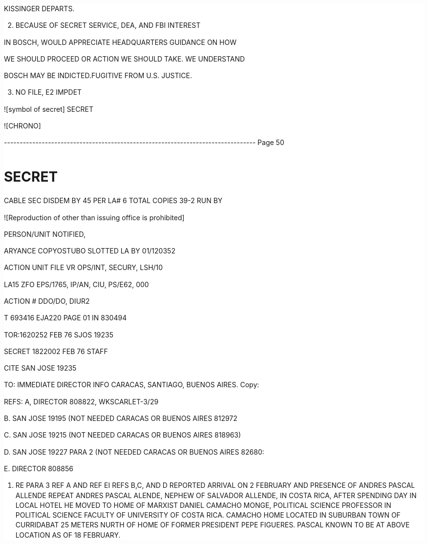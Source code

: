 KISSINGER DEPARTS.

2. BECAUSE OF SECRET SERVICE, DEA, AND FBI INTEREST

IN BOSCH, WOULD APPRECIATE HEADQUARTERS GUIDANCE ON HOW

WE SHOULD PROCEED OR ACTION WE SHOULD TAKE. WE UNDERSTAND

BOSCH MAY BE INDICTED.FUGITIVE FROM U.S. JUSTICE.

3. NO FILE, E2 IMPDET

![symbol of secret] SECRET

![CHRONO]


-------------------------------------------------------------------------------- Page 50

# SECRET

CABLE SEC DISDEM BY 45 PER LA# 6 TOTAL COPIES 39-2 RUN BY

![Reproduction of other than issuing office is prohibited]

PERSON/UNIT NOTIFIED,

ARYANCE COPYOSTUBO SLOTTED LA BY 01/120352

ACTION UNIT FILE VR OPS/INT, SECURY, LSH/10

LA15 ZFO EPS/1765, IP/AN, CIU, PS/E62, 000

ACTION # DDO/DO, DIUR2

T 693416 EJA220 PAGE 01 IN 830494

TOR:1620252 FEB 76 SJOS 19235

SECRET 1822002 FEB 76 STAFF

CITE SAN JOSE 19235

TO: IMMEDIATE DIRECTOR INFO CARACAS, SANTIAGO, BUENOS AIRES. Copy:

REFS: A, DIRECTOR 808822, WKSCARLET-3/29

B. SAN JOSE 19195 (NOT NEEDED CARACAS OR BUENOS AIRES 812972

C. SAN JOSE 19215 (NOT NEEDED CARACAS OR BUENOS AIRES 818963)

D. SAN JOSE 19227 PARA 2 (NOT NEEDED CARACAS OR BUENOS AIRES 82680:

E. DIRECTOR 808856

1. RE PARA 3 REF A AND REF EI REFS B,C, AND D REPORTED ARRIVAL ON 2 FEBRUARY AND PRESENCE OF ANDRES PASCAL ALLENDE REPEAT ANDRES PASCAL ALENDE, NEPHEW OF SALVADOR ALLENDE, IN COSTA RICA, AFTER SPENDING DAY IN LOCAL HOTEL HE MOVED TO HOME OF MARXIST DANIEL CAMACHO MONGE, POLITICAL SCIENCE PROFESSOR IN POLITICAL SCIENCE FACULTY OF UNIVERSITY OF COSTA RICA. CAMACHO HOME LOCATED IN SUBURBAN TOWN OF CURRIDABAT 25 METERS NURTH OF HOME OF FORMER PRESIDENT PEPE FIGUERES. PASCAL KNOWN TO BE AT ABOVE LOCATION AS OF 18 FEBRUARY.
